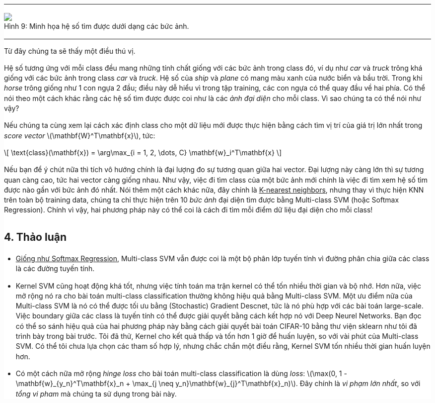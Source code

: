 <hr>
<div class="imgcap">
<img src ="\assets\22_multiclasssvm\learned_ws_2.png" align = "center" width = "800">
<div class = "thecap" align = "justify">Hình 9: Minh họa hệ số tìm được dưới dạng các bức ảnh.</div>
</div> 
<hr>

Từ đây chúng ta sẽ thấy một điều thú vị.

Hệ số tương ứng với mỗi class đều mang những tính chất giống với các bức ảnh trong class đó, ví dụ như _car_ và _truck_ trông khá giống với các bức ảnh trong class _car_ và _truck_. Hệ số của _ship_ và _plane_ có mang màu xanh của nước biển và bầu trời. Trong khi _horse_ trông giống như 1 con ngựa 2 đầu; điều này dễ hiểu vì trong tập training, các con ngựa có thể quay đầu về hai phía. Có thể nói theo một cách khác rằng các hệ số tìm được được coi như là các _ảnh đại diện_ cho mỗi class. Vì sao chúng ta có thể nói như vậy? 

Nếu chúng ta cùng xem lại cách xác định class cho một dữ liệu mới được thực hiện bằng cách tìm vị trí của giá trị lớn nhất trong _score vector_ \\(\mathbf{W}^T\mathbf{x}\\), tức: 

\\[
\text{class}(\mathbf{x}) = \arg\max_{i = 1, 2, \dots, C} \mathbf{w}_i^T\mathbf{x}
\\]

Nếu bạn để ý chút nữa thì tích vô hướng chính là đại lượng đo sự tương quan giữa hai vector. Đại lượng này càng lớn thì sự tương quan càng cao, tức hai vector càng giống nhau. Như vậy, việc đi tìm class của một bức ảnh mới chính là việc đi tìm xem hệ số tìm được nào gần với bức ảnh đó nhất. Nói thêm một cách khác nữa, đây chính là [K-nearest neighbors](/2017/01/08/knn/), nhưng thay vì thực hiện KNN trên toàn bộ training data, chúng ta chỉ thực hiện trên 10 _bức ảnh_ đại diện tìm được bằng Multi-class SVM (hoặc Softmax Regression). Chính vì vậy, hai phương pháp này có thể coi là cách đi tìm mỗi điểm dữ liệu đại diện cho mỗi class!




<a name="-thao-luan"></a>

## 4. Thảo luận 
* [Giống như Softmax Regression](/2017/02/17/softmax/#-boundary-tao-boi-softmax-regression-la-linear),  Multi-class SVM vẫn được coi là một bộ phân lớp tuyến tính vì đường phân chia giữa các class là các đường tuyến tính. 

* Kernel SVM cũng hoạt động khá tốt, nhưng việc tính toán ma trận kernel có thể tốn nhiều thời gian và bộ nhớ. Hơn nữa, việc mở rộng nó ra cho bài toán multi-class classification thường không hiệu quả bằng Multi-class SVM. Một ưu điểm nữa của Multi-class SVM là nó có thể được tối ưu bằng (Stochastic) Gradient Descnet, tức là nó phù hợp với các bài toán large-scale. Việc boundary giữa các class là tuyến tính có thể được giải quyết bằng cách kết hợp nó với Deep Neurel Networks. Bạn đọc có thể so sánh hiệu quả của hai phương pháp này bằng cách giải quyết bài toán CIFAR-10 bằng thư viện sklearn như tôi đã trình bày trong bài trước. Tôi đã thử, Kernel cho kết quả thấp và tốn hơn 1 giờ để huấn luyện, so với vài phút của Multi-class SVM. Có thể tôi chưa lựa chọn các tham số hợp lý, nhưng chắc chắn một điều rằng, Kernel SVM tốn nhiều thời gian huấn luyện hơn. 

* Có một cách nữa mở rộng _hinge loss_ cho bài toán multi-class classification là dùng _loss_: \\(\max(0, 1 - \mathbf{w}\_{y_n}^T\mathbf{x}\_n + \max_{j \neq y_n}\mathbf{w}\_{j}^T\mathbf{x}\_n)\\). Đây chính là _vi phạm lớn nhất_, so với _tổng vi pham_ mà chúng ta sử dụng trong bài này. 
